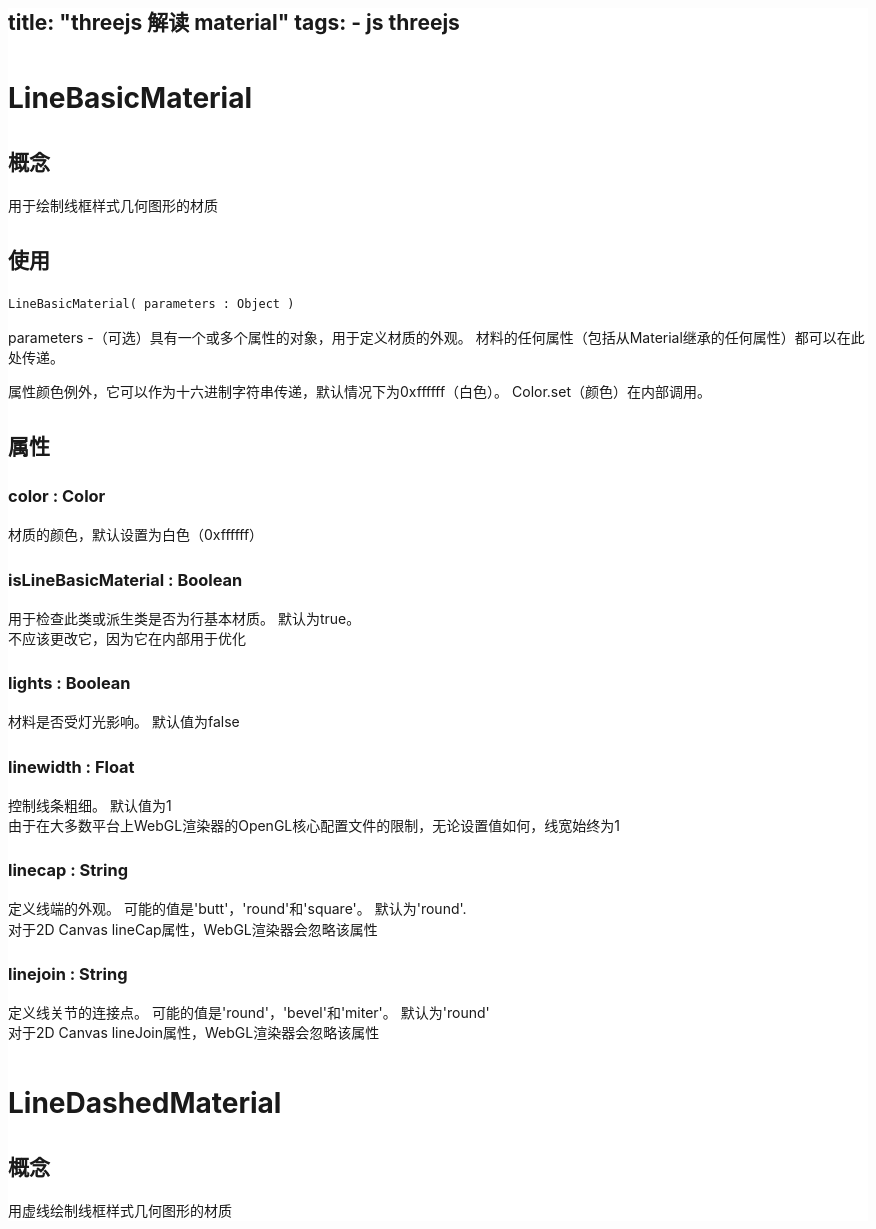 title:      "threejs 解读  material"
tags:
    - js threejs
---

# LineBasicMaterial

## 概念
用于绘制线框样式几何图形的材质  


## 使用
```
LineBasicMaterial( parameters : Object )
```
parameters -（可选）具有一个或多个属性的对象，用于定义材质的外观。 材料的任何属性（包括从Material继承的任何属性）都可以在此处传递。

属性颜色例外，它可以作为十六进制字符串传递，默认情况下为0xffffff（白色）。 Color.set（颜色）在内部调用。

## 属性

### color : Color
材质的颜色，默认设置为白色（0xffffff）

### isLineBasicMaterial : Boolean
用于检查此类或派生类是否为行基本材质。 默认为true。  
不应该更改它，因为它在内部用于优化

### lights : Boolean
材料是否受灯光影响。 默认值为false

### linewidth : Float
控制线条粗细。 默认值为1  
由于在大多数平台上WebGL渲染器的OpenGL核心配置文件的限制，无论设置值如何，线宽始终为1  

### linecap : String
定义线端的外观。 可能的值是'butt'，'round'和'square'。 默认为'round'.  
对于2D Canvas lineCap属性，WebGL渲染器会忽略该属性  

### linejoin : String
定义线关节的连接点。 可能的值是'round'，'bevel'和'miter'。 默认为'round'  
对于2D Canvas lineJoin属性，WebGL渲染器会忽略该属性   


# LineDashedMaterial
## 概念
用虚线绘制线框样式几何图形的材质
